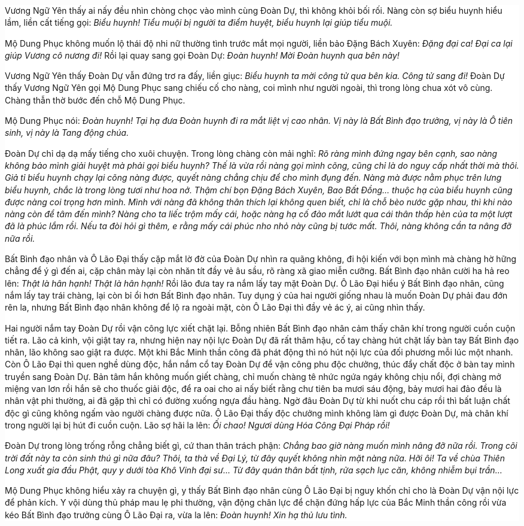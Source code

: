 Vương Ngữ Yên thấy ai nấy đều nhìn chòng chọc vào mình cùng Đoàn Dự, thì không khỏi bối rối. Nàng còn sợ biểu huynh hiểu lầm, liền cất tiếng gọi: _Biểu huynh! Tiểu muội bị người ta điểm huyệt, biểu huynh lại giúp tiểu muội._

Mộ Dung Phục không muốn lộ thái độ nhi nữ thường tình trước mắt mọi người, liền bảo Đặng Bách Xuyên: _Đặng đại ca! Đại ca lại giúp Vương cô nương đi!_ Rồi lại quay sang gọi Đoàn Dự: _Đoàn huynh! Mời Đoàn huynh qua bên này!_

Vương Ngữ Yên thấy Đoàn Dự vẫn đứng trơ ra đấy, liền giục: _Biểu huynh ta mời công tử qua bên kia. Công tử sang đi!_ Đoàn Dự thấy Vương Ngữ Yên gọi Mộ Dung Phục sang chiếu cố cho nàng, coi mình như người ngoài, thì trong lòng chua xót vô cùng. Chàng thẫn thờ bước đến chỗ Mộ Dung Phục.

Mộ Dung Phục nói: _Đoàn huynh! Tại hạ đưa Đoàn huynh đi ra mắt liệt vị cao nhân. Vị này là Bất Bình đạo trưởng, vị này là Ô tiên sinh, vị này là Tang động chúa._

Đoàn Dự chỉ dạ dạ mấy tiếng cho xuôi chuyện. Trong lòng chàng còn mải nghĩ: _Rõ ràng mình đứng ngay bên cạnh, sao nàng không bảo mình giải huyệt mà phải gọi biểu huynh? Thế là vừa rồi nàng gọi mình cõng, cũng chỉ là do nguy cấp nhất thời mà thôi. Giả tỉ biểu huynh chạy lại cõng nàng được, quyết nàng chẳng chịu để cho mình đụng đến. Nàng mà được nằm phục trên lưng biểu huynh, chắc là trong lòng tươi như hoa nở. Thậm chí bọn Đặng Bách Xuyên, Bao Bất Đồng… thuộc hạ của biểu huynh cũng được nàng coi trọng hơn mình. Mình với nàng đã không thân thích lại không quen biết, chỉ là chỗ bèo nước gặp nhau, thì khi nào nàng còn để tâm đến mình? Nàng cho ta liếc trộm mấy cái, hoặc nàng hạ cố đảo mắt lướt qua cái thân thấp hèn của ta một lượt đã là phúc lắm rồi. Nếu ta đòi hỏi gì thêm, e rằng mấy cái phúc nho nhỏ này cũng bị tước mất. Thôi, nàng không cần ta nâng đỡ nữa rồi._

Bất Bình đạo nhân và Ô Lão Đại thấy cặp mắt lờ đờ của Đoàn Dự nhìn ra quãng không, đi hội kiến với bọn mình mà chàng hờ hững chẳng để ý gì đến ai, cặp chân mày lại còn nhăn tít đầy vẻ âu sầu, rõ ràng xã giao miễn cưỡng. Bất Bình đạo nhân cười ha hả reo lên: _Thật là hân hạnh! Thật là hân hạnh!_ Rồi lão đưa tay ra nắm lấy tay mặt Đoàn Dự. Ô Lão Đại hiểu ý Bất Bình đạo nhân, cũng nắm lấy tay trái chàng, lại còn bỉ ổi hơn Bất Bình đạo nhân. Tuy dụng ý của hai người giống nhau là muốn Đoàn Dự phải đau đớn rên la, nhưng Bất Bình đạo nhân không để lộ ra ngoài mặt, còn Ô Lão Đại thì đầy vẻ ác ý, ai cũng nhìn thấy.

Hai người nắm tay Đoàn Dự rồi vận công lực xiết chặt lại. Bỗng nhiên Bất Bình đạo nhân cảm thấy chân khí trong người cuồn cuộn tiết ra. Lão cả kinh, vội giật tay ra, nhưng hiện nay nội lực Đoàn Dự đã rất thâm hậu, cố tay chàng hút chặt lấy bàn tay Bất Bình đạo nhân, lão không sao giật ra được. Một khi Bắc Minh thần công đã phát động thì nó hút nội lực của đối phương mỗi lúc một nhanh. Còn Ô Lão Đại thì quen nghề dùng độc, hắn nắm cổ tay Đoàn Dự để vận công phu độc chưởng, thúc đẩy chất độc ở bàn tay mình truyền sang Đoàn Dự. Bản tâm hắn không muốn giết chàng, chỉ muốn chàng tê nhức ngứa ngáy không chịu nổi, đợi chàng mở miệng van lơn rồi hắn sẽ cho thuốc giải độc, để ra oai cho ai nấy biết rằng chư tiên ba mươi sáu động, bảy mươi hai đảo đều là nhân vật phi thường, ai đã gặp thì chỉ có đường xuống ngựa đầu hàng. Ngờ đâu Đoàn Dự từ khi nuốt chu cáp rồi thì bất luận chất độc gì cũng không ngấm vào người chàng được nữa. Ô Lão Đại thấy độc chưởng mình không làm gì được Đoàn Dự, mà chân khí trong người lại bị hút đi cuồn cuộn. Lão sợ hãi la lên: _Ối chao! Ngươi dùng Hóa Công Đại Pháp rồi!_

Đoàn Dự trong lòng trống rỗng chẳng biết gì, cứ than thân trách phận: _Chẳng bao giờ nàng muốn mình nâng đỡ nữa rồi. Trong cõi trời đất này ta còn sinh thú gì nữa đâu? Thôi, ta thà về Đại Lý, từ đây quyết không nhìn mặt nàng nữa. Hỡi ôi! Ta về chùa Thiên Long xuất gia đầu Phật, quy y dưới tòa Khô Vinh đại sư… Từ đây quán thân bất tịnh, rửa sạch lục căn, không nhiễm bụi trần…_

Mộ Dung Phục không hiểu xảy ra chuyện gì, y thấy Bất Bình đạo nhân cùng Ô Lão Đại bị nguy khốn chỉ cho là Đoàn Dự vận nội lực để phản kích. Y vội dùng thủ pháp mau lẹ phi thường, vận động chân lực để chặn đứng hấp lực của Bắc Minh thần công rồi vừa kéo Bất Bình đạo trưởng cùng Ô Lão Đại ra, vừa la lên: _Đoàn huynh! Xin hạ thủ lưu tình._
